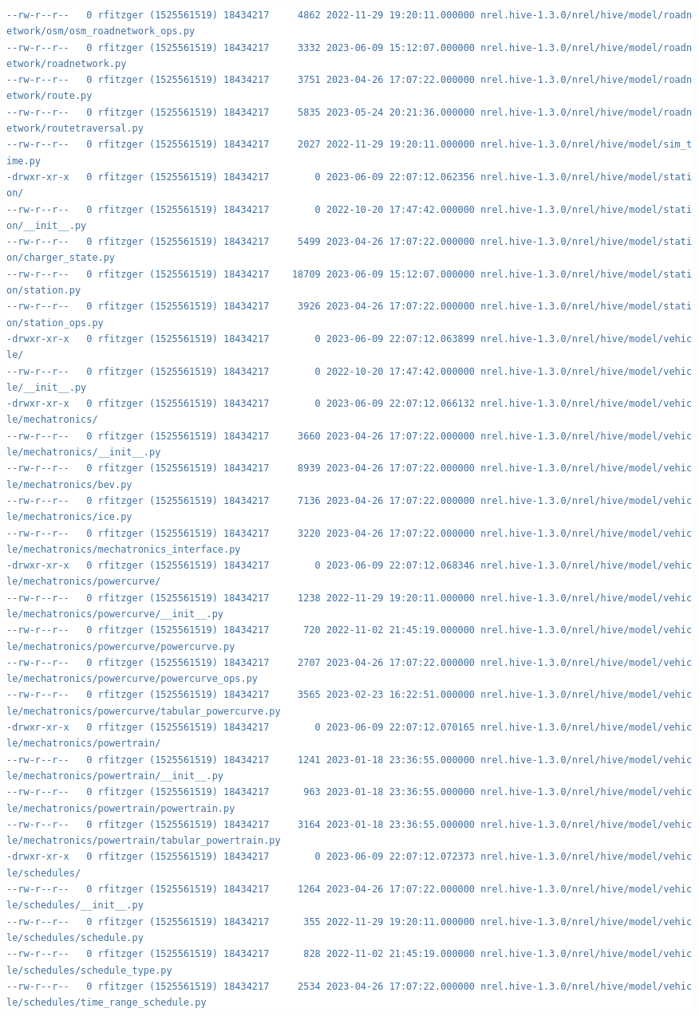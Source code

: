 ```diff
--rw-r--r--   0 rfitzger (1525561519) 18434217     4862 2022-11-29 19:20:11.000000 nrel.hive-1.3.0/nrel/hive/model/roadnetwork/osm/osm_roadnetwork_ops.py
--rw-r--r--   0 rfitzger (1525561519) 18434217     3332 2023-06-09 15:12:07.000000 nrel.hive-1.3.0/nrel/hive/model/roadnetwork/roadnetwork.py
--rw-r--r--   0 rfitzger (1525561519) 18434217     3751 2023-04-26 17:07:22.000000 nrel.hive-1.3.0/nrel/hive/model/roadnetwork/route.py
--rw-r--r--   0 rfitzger (1525561519) 18434217     5835 2023-05-24 20:21:36.000000 nrel.hive-1.3.0/nrel/hive/model/roadnetwork/routetraversal.py
--rw-r--r--   0 rfitzger (1525561519) 18434217     2027 2022-11-29 19:20:11.000000 nrel.hive-1.3.0/nrel/hive/model/sim_time.py
-drwxr-xr-x   0 rfitzger (1525561519) 18434217        0 2023-06-09 22:07:12.062356 nrel.hive-1.3.0/nrel/hive/model/station/
--rw-r--r--   0 rfitzger (1525561519) 18434217        0 2022-10-20 17:47:42.000000 nrel.hive-1.3.0/nrel/hive/model/station/__init__.py
--rw-r--r--   0 rfitzger (1525561519) 18434217     5499 2023-04-26 17:07:22.000000 nrel.hive-1.3.0/nrel/hive/model/station/charger_state.py
--rw-r--r--   0 rfitzger (1525561519) 18434217    18709 2023-06-09 15:12:07.000000 nrel.hive-1.3.0/nrel/hive/model/station/station.py
--rw-r--r--   0 rfitzger (1525561519) 18434217     3926 2023-04-26 17:07:22.000000 nrel.hive-1.3.0/nrel/hive/model/station/station_ops.py
-drwxr-xr-x   0 rfitzger (1525561519) 18434217        0 2023-06-09 22:07:12.063899 nrel.hive-1.3.0/nrel/hive/model/vehicle/
--rw-r--r--   0 rfitzger (1525561519) 18434217        0 2022-10-20 17:47:42.000000 nrel.hive-1.3.0/nrel/hive/model/vehicle/__init__.py
-drwxr-xr-x   0 rfitzger (1525561519) 18434217        0 2023-06-09 22:07:12.066132 nrel.hive-1.3.0/nrel/hive/model/vehicle/mechatronics/
--rw-r--r--   0 rfitzger (1525561519) 18434217     3660 2023-04-26 17:07:22.000000 nrel.hive-1.3.0/nrel/hive/model/vehicle/mechatronics/__init__.py
--rw-r--r--   0 rfitzger (1525561519) 18434217     8939 2023-04-26 17:07:22.000000 nrel.hive-1.3.0/nrel/hive/model/vehicle/mechatronics/bev.py
--rw-r--r--   0 rfitzger (1525561519) 18434217     7136 2023-04-26 17:07:22.000000 nrel.hive-1.3.0/nrel/hive/model/vehicle/mechatronics/ice.py
--rw-r--r--   0 rfitzger (1525561519) 18434217     3220 2023-04-26 17:07:22.000000 nrel.hive-1.3.0/nrel/hive/model/vehicle/mechatronics/mechatronics_interface.py
-drwxr-xr-x   0 rfitzger (1525561519) 18434217        0 2023-06-09 22:07:12.068346 nrel.hive-1.3.0/nrel/hive/model/vehicle/mechatronics/powercurve/
--rw-r--r--   0 rfitzger (1525561519) 18434217     1238 2022-11-29 19:20:11.000000 nrel.hive-1.3.0/nrel/hive/model/vehicle/mechatronics/powercurve/__init__.py
--rw-r--r--   0 rfitzger (1525561519) 18434217      720 2022-11-02 21:45:19.000000 nrel.hive-1.3.0/nrel/hive/model/vehicle/mechatronics/powercurve/powercurve.py
--rw-r--r--   0 rfitzger (1525561519) 18434217     2707 2023-04-26 17:07:22.000000 nrel.hive-1.3.0/nrel/hive/model/vehicle/mechatronics/powercurve/powercurve_ops.py
--rw-r--r--   0 rfitzger (1525561519) 18434217     3565 2023-02-23 16:22:51.000000 nrel.hive-1.3.0/nrel/hive/model/vehicle/mechatronics/powercurve/tabular_powercurve.py
-drwxr-xr-x   0 rfitzger (1525561519) 18434217        0 2023-06-09 22:07:12.070165 nrel.hive-1.3.0/nrel/hive/model/vehicle/mechatronics/powertrain/
--rw-r--r--   0 rfitzger (1525561519) 18434217     1241 2023-01-18 23:36:55.000000 nrel.hive-1.3.0/nrel/hive/model/vehicle/mechatronics/powertrain/__init__.py
--rw-r--r--   0 rfitzger (1525561519) 18434217      963 2023-01-18 23:36:55.000000 nrel.hive-1.3.0/nrel/hive/model/vehicle/mechatronics/powertrain/powertrain.py
--rw-r--r--   0 rfitzger (1525561519) 18434217     3164 2023-01-18 23:36:55.000000 nrel.hive-1.3.0/nrel/hive/model/vehicle/mechatronics/powertrain/tabular_powertrain.py
-drwxr-xr-x   0 rfitzger (1525561519) 18434217        0 2023-06-09 22:07:12.072373 nrel.hive-1.3.0/nrel/hive/model/vehicle/schedules/
--rw-r--r--   0 rfitzger (1525561519) 18434217     1264 2023-04-26 17:07:22.000000 nrel.hive-1.3.0/nrel/hive/model/vehicle/schedules/__init__.py
--rw-r--r--   0 rfitzger (1525561519) 18434217      355 2022-11-29 19:20:11.000000 nrel.hive-1.3.0/nrel/hive/model/vehicle/schedules/schedule.py
--rw-r--r--   0 rfitzger (1525561519) 18434217      828 2022-11-02 21:45:19.000000 nrel.hive-1.3.0/nrel/hive/model/vehicle/schedules/schedule_type.py
--rw-r--r--   0 rfitzger (1525561519) 18434217     2534 2023-04-26 17:07:22.000000 nrel.hive-1.3.0/nrel/hive/model/vehicle/schedules/time_range_schedule.py
```